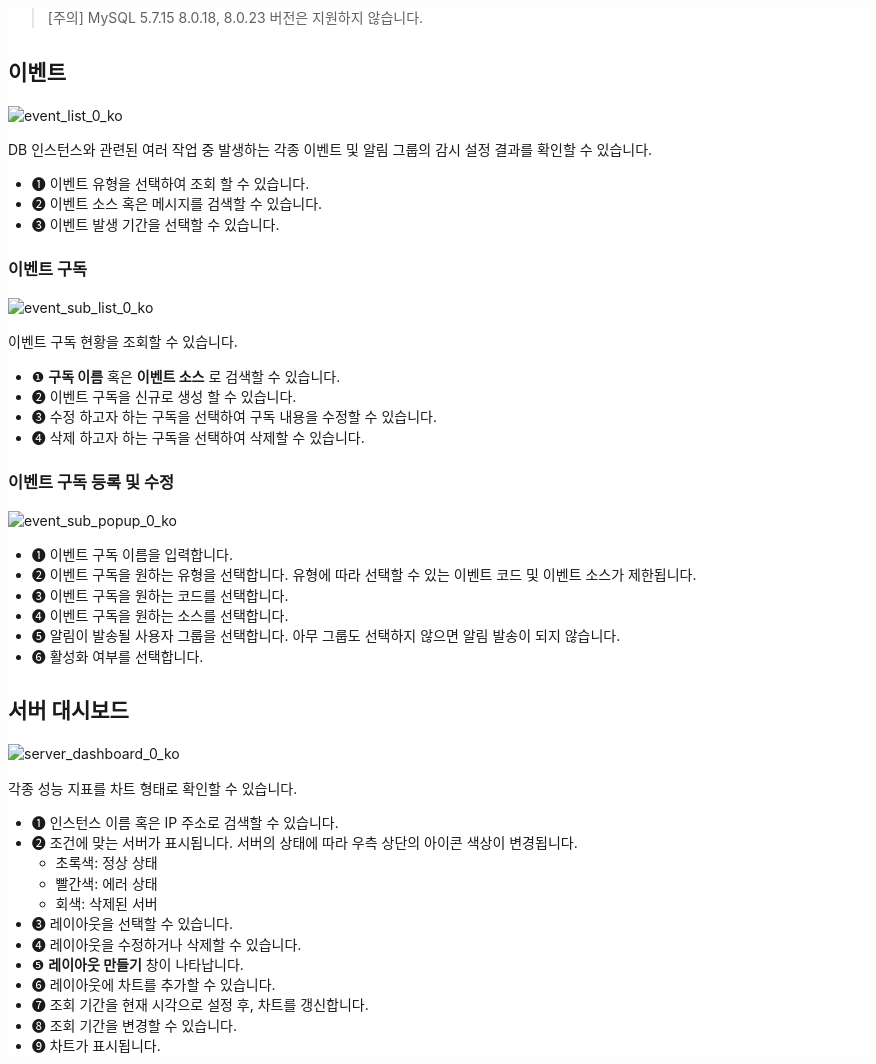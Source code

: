 > [주의] MySQL 5.7.15 8.0.18, 8.0.23 버전은 지원하지 않습니다.

## 이벤트

![event_list_0_ko](https://static.toastoven.net/prod_rds/210615/event_list_0_ko.png)

DB 인스턴스와 관련된 여러 작업 중 발생하는 각종 이벤트 및 알림 그룹의 감시 설정 결과를 확인할 수 있습니다.

* ❶ 이벤트 유형을 선택하여 조회 할 수 있습니다.
* ❷ 이벤트 소스 혹은 메시지를 검색할 수 있습니다.
* ❸ 이벤트 발생 기간을 선택할 수 있습니다.

### 이벤트 구독

![event_sub_list_0_ko](https://static.toastoven.net/prod_rds/210615/event_sub_list_0_ko.png)

이벤트 구독 현황을 조회할 수 있습니다.

* ❶ **구독 이름** 혹은 **이벤트 소스** 로 검색할 수 있습니다.
* ❷ 이벤트 구독을 신규로 생성 할 수 있습니다.
* ❸ 수정 하고자 하는 구독을 선택하여 구독 내용을 수정할 수 있습니다.
* ❹ 삭제 하고자 하는 구독을 선택하여 삭제할 수 있습니다.

### 이벤트 구독 등록 및 수정

![event_sub_popup_0_ko](https://static.toastoven.net/prod_rds/210615/event_sub_popup_0_ko.png)

* ❶ 이벤트 구독 이름을 입력합니다.
* ❷ 이벤트 구독을 원하는 유형을 선택합니다. 유형에 따라 선택할 수 있는 이벤트 코드 및 이벤트 소스가 제한됩니다.
* ❸ 이벤트 구독을 원하는 코드를 선택합니다.
* ❹ 이벤트 구독을 원하는 소스를 선택합니다.
* ❺ 알림이 발송될 사용자 그룹을 선택합니다. 아무 그룹도 선택하지 않으면 알림 발송이 되지 않습니다.
* ❻ 활성화 여부를 선택합니다.

## 서버 대시보드

![server_dashboard_0_ko](https://static.toastoven.net/prod_rds/210615/server_dashboard_0_ko.png)

각종 성능 지표를 차트 형태로 확인할 수 있습니다.

* ❶ 인스턴스 이름 혹은 IP 주소로 검색할 수 있습니다.
* ❷ 조건에 맞는 서버가 표시됩니다. 서버의 상태에 따라 우측 상단의 아이콘 색상이 변경됩니다.
    * 초록색: 정상 상태
    * 빨간색: 에러 상태
    * 회색: 삭제된 서버
* ❸ 레이아웃을 선택할 수 있습니다.
* ❹ 레이아웃을 수정하거나 삭제할 수 있습니다.
* ❺ **레이아웃 만들기** 창이 나타납니다.
* ❻ 레이아웃에 차트를 추가할 수 있습니다.
* ❼ 조회 기간을 현재 시각으로 설정 후, 차트를 갱신합니다.
* ❽ 조회 기간을 변경할 수 있습니다.
* ❾ 차트가 표시됩니다.
